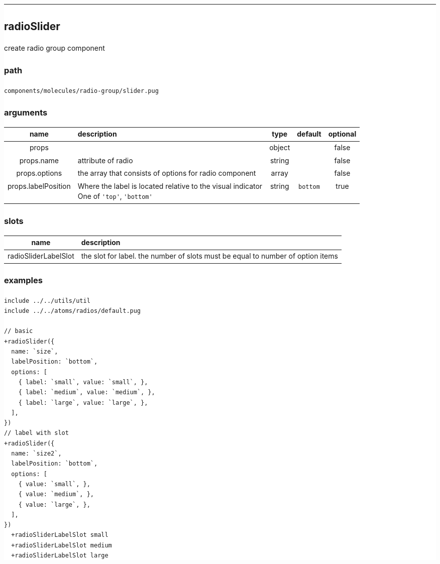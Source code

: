 
---


## radioSlider

create radio group component


### path 

`components/molecules/radio-group/slider.pug`


### arguments 

|name|description|type|default|optional|
|:---:|:---|:---:|:---:|:---:|
|props||object||false|
|props.name|attribute of radio|string||false|
|props.options|the array that consists of options for radio component|array||false|
|props.labelPosition|Where the label is located relative to the visual indicator<br>One of `'top'`, `'bottom'`|string|`bottom`|true|



### slots 

|name|description|
|:---:|:---|
|radioSliderLabelSlot|the slot for label. the number of slots must be equal to number of option items|



### examples

```jade
include ../../utils/util
include ../../atoms/radios/default.pug

// basic
+radioSlider({
  name: `size`,
  labelPosition: `bottom`,
  options: [
    { label: `small`, value: `small`, },
    { label: `medium`, value: `medium`, },
    { label: `large`, value: `large`, },
  ],
})
// label with slot
+radioSlider({
  name: `size2`,
  labelPosition: `bottom`,
  options: [
    { value: `small`, },
    { value: `medium`, },
    { value: `large`, },
  ],
})
  +radioSliderLabelSlot small
  +radioSliderLabelSlot medium
  +radioSliderLabelSlot large
```
